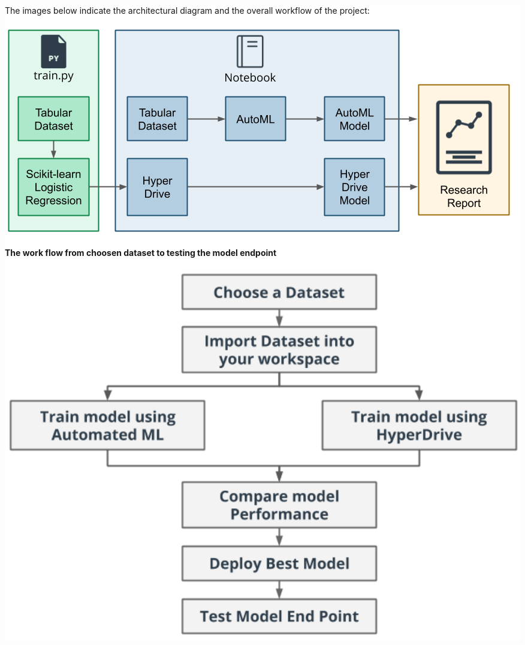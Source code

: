 The images below indicate the architectural diagram and the overall workflow of the project:

![architecture](https://github.com/eaamankwah/Deploy-Diabetes-model-with-AzureML/blob/main/screenshots/arch.png)

**The work flow from choosen dataset to testing the model endpoint**

![workflow](https://github.com/eaamankwah/Deploy-Diabetes-model-with-AzureML/blob/main/screenshots/wf.png)
